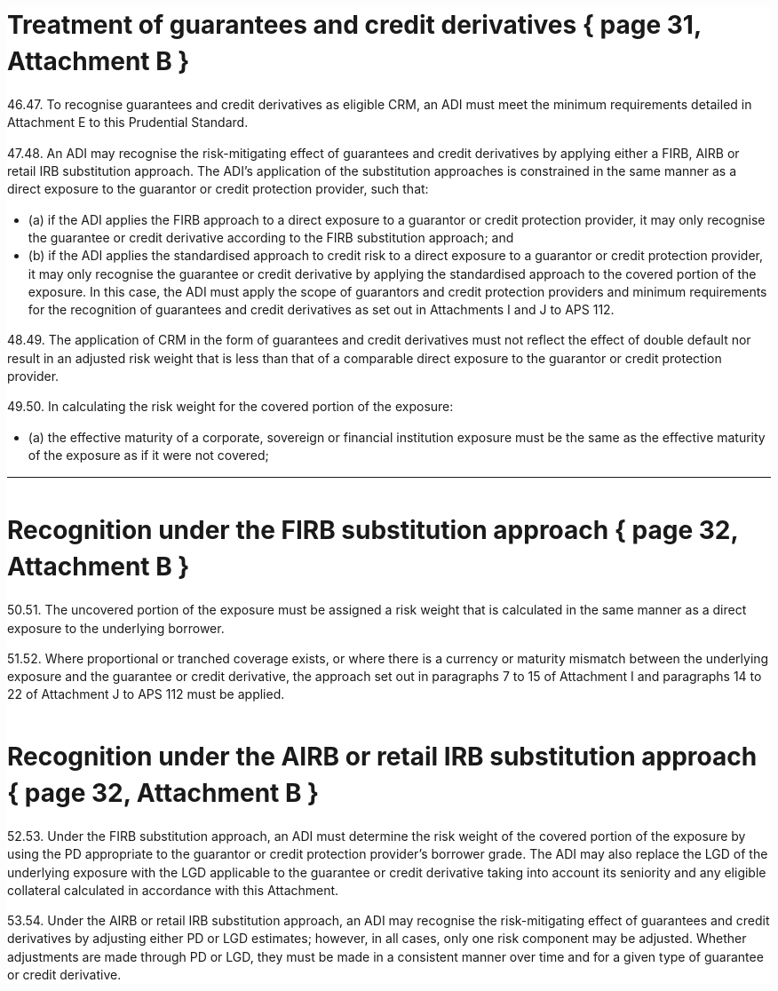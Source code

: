 # Treatment of guarantees and credit derivatives { page 31, Attachment B }

46.47. To recognise guarantees and credit derivatives as eligible CRM, an ADI must meet the minimum requirements detailed in Attachment E to this Prudential Standard.

47.48. An ADI may recognise the risk-mitigating effect of guarantees and credit derivatives by applying either a FIRB, AIRB or retail IRB substitution approach. The ADI’s application of the substitution approaches is constrained in the same manner as a direct exposure to the guarantor or credit protection provider, such that:
- (a) if the ADI applies the FIRB approach to a direct exposure to a guarantor or credit protection provider, it may only recognise the guarantee or credit derivative according to the FIRB substitution approach; and
- (b) if the ADI applies the standardised approach to credit risk to a direct exposure to a guarantor or credit protection provider, it may only recognise the guarantee or credit derivative by applying the standardised approach to the covered portion of the exposure. In this case, the ADI must apply the scope of guarantors and credit protection providers and minimum requirements for the recognition of guarantees and credit derivatives as set out in Attachments I and J to APS 112.

48.49. The application of CRM in the form of guarantees and credit derivatives must not reflect the effect of double default nor result in an adjusted risk weight that is less than that of a comparable direct exposure to the guarantor or credit protection provider.

49.50. In calculating the risk weight for the covered portion of the exposure:
- (a) the effective maturity of a corporate, sovereign or financial institution exposure must be the same as the effective maturity of the exposure as if it were not covered;
---
# Recognition under the FIRB substitution approach { page 32, Attachment B }

50.51. The uncovered portion of the exposure must be assigned a risk weight that is calculated in the same manner as a direct exposure to the underlying borrower.

51.52. Where proportional or tranched coverage exists, or where there is a currency or maturity mismatch between the underlying exposure and the guarantee or credit derivative, the approach set out in paragraphs 7 to 15 of Attachment I and paragraphs 14 to 22 of Attachment J to APS 112 must be applied.

# Recognition under the AIRB or retail IRB substitution approach { page 32, Attachment B }

52.53. Under the FIRB substitution approach, an ADI must determine the risk weight of the covered portion of the exposure by using the PD appropriate to the guarantor or credit protection provider’s borrower grade. The ADI may also replace the LGD of the underlying exposure with the LGD applicable to the guarantee or credit derivative taking into account its seniority and any eligible collateral calculated in accordance with this Attachment.

53.54. Under the AIRB or retail IRB substitution approach, an ADI may recognise the risk-mitigating effect of guarantees and credit derivatives by adjusting either PD or LGD estimates; however, in all cases, only one risk component may be adjusted. Whether adjustments are made through PD or LGD, they must be made in a consistent manner over time and for a given type of guarantee or credit derivative.
